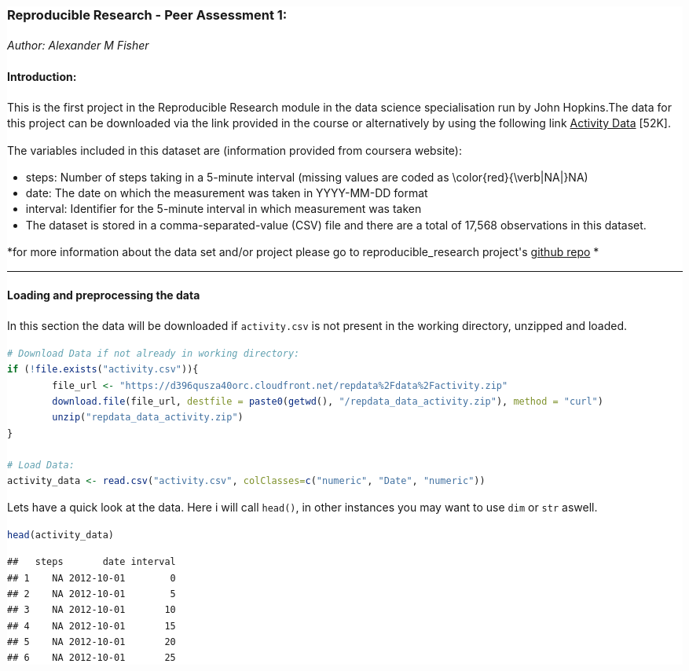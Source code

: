 ### Reproducible Research - Peer Assessment 1:
*Author: Alexander M Fisher*

#### Introduction:

This is the first project in the Reproducible Research module in the data science specialisation run by John Hopkins.The data for this project can be downloaded via the link provided in the course or alternatively by using the following link [Activity Data](https://d396qusza40orc.cloudfront.net/repdata%2Fdata%2Factivity.zip) [52K].  

The variables included in this dataset are (information provided from coursera website):

- steps: Number of steps taking in a 5-minute interval (missing values are coded as \color{red}{\verb|NA|}NA)
- date: The date on which the measurement was taken in YYYY-MM-DD format
- interval: Identifier for the 5-minute interval in which measurement was taken
- The dataset is stored in a comma-separated-value (CSV) file and there are a total of 17,568 observations in this dataset.

*for more information about the data set and/or project please go to reproducible_research project's [github repo](http://github.com/rdpeng/RepData_PeerAssessment1) * 

**********
#### Loading and preprocessing the data

In this section the data will be downloaded if `activity.csv` is not present in the working directory, unzipped and loaded. 



```r
# Download Data if not already in working directory:
if (!file.exists("activity.csv")){
        file_url <- "https://d396qusza40orc.cloudfront.net/repdata%2Fdata%2Factivity.zip" 
        download.file(file_url, destfile = paste0(getwd(), "/repdata_data_activity.zip"), method = "curl")
        unzip("repdata_data_activity.zip")
}

# Load Data:
activity_data <- read.csv("activity.csv", colClasses=c("numeric", "Date", "numeric"))
```

Lets have a quick look at the data. Here i will call `head()`, in other instances you may want to use `dim` or `str` aswell.


```r
head(activity_data)
```

```
##   steps       date interval
## 1    NA 2012-10-01        0
## 2    NA 2012-10-01        5
## 3    NA 2012-10-01       10
## 4    NA 2012-10-01       15
## 5    NA 2012-10-01       20
## 6    NA 2012-10-01       25
```
